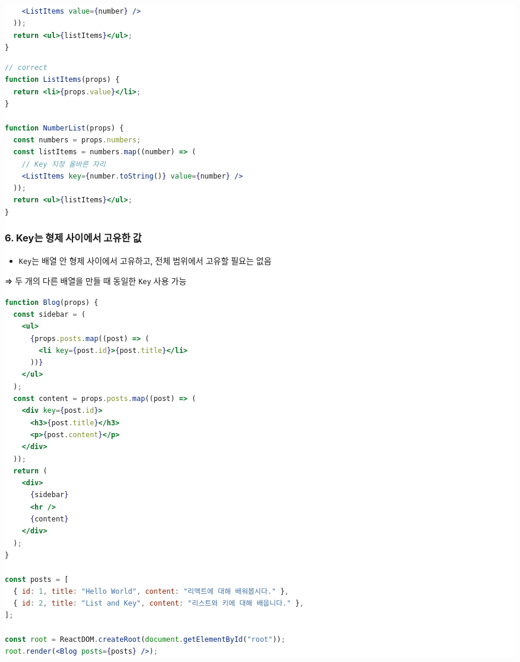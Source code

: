 ```jsx
    <ListItems value={number} />
  ));
  return <ul>{listItems}</ul>;
}
```

```jsx
// correct
function ListItems(props) {
  return <li>{props.value}</li>;
}

function NumberList(props) {
  const numbers = props.numbers;
  const listItems = numbers.map((number) => (
    // Key 지정 올바른 자리
    <ListItems key={number.toString()} value={number} />
  ));
  return <ul>{listItems}</ul>;
}
```

### 6. Key는 형제 사이에서 고유한 값

- `Key`는 배열 안 형제 사이에서 고유하고, 전체 범위에서 고유할 필요는 없음

⇒ 두 개의 다른 배열을 만들 때 동일한 `Key` 사용 가능

```jsx
function Blog(props) {
  const sidebar = (
    <ul>
      {props.posts.map((post) => (
        <li key={post.id}>{post.title}</li>
      ))}
    </ul>
  );
  const content = props.posts.map((post) => (
    <div key={post.id}>
      <h3>{post.title}</h3>
      <p>{post.content}</p>
    </div>
  ));
  return (
    <div>
      {sidebar}
      <hr />
      {content}
    </div>
  );
}

const posts = [
  { id: 1, title: "Hello World", content: "리액트에 대해 배워봅시다." },
  { id: 2, title: "List and Key", content: "리스트와 키에 대해 배웁니다." },
];

const root = ReactDOM.createRoot(document.getElementById("root"));
root.render(<Blog posts={posts} />);
```

